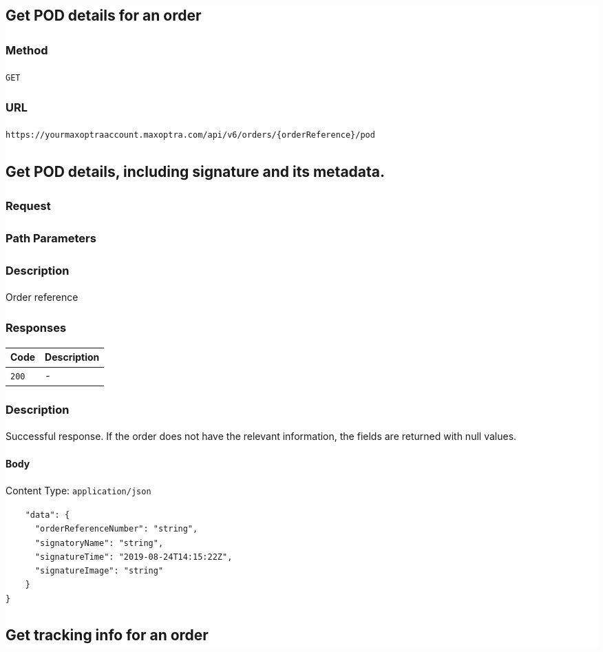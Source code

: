 ```json{
```


<a name="get-pod-details-for-an-order"></a>
## Get POD details for an order

### Method
`GET`

### URL
`https://yourmaxoptraaccount.maxoptra.com/api/v6/orders/{orderReference}/pod`

<a name="get-pod-details,-including-signature-and-its-metadata."></a>
## Get POD details, including signature and its metadata.

### Request

### Path Parameters

### Description
Order reference

### Responses

| Code | Description |
|------|-------------|
| `200` | - |

### Description
Successful response. If the order does not have the relevant information, the fields are returned with null values.

#### Body

Content Type: `application/json`

```json{
    "data": {
      "orderReferenceNumber": "string",
      "signatoryName": "string",
      "signatureTime": "2019-08-24T14:15:22Z",
      "signatureImage": "string"
    }
}
```


<a name="get-tracking-info-for-an-order"></a>
## Get tracking info for an order
